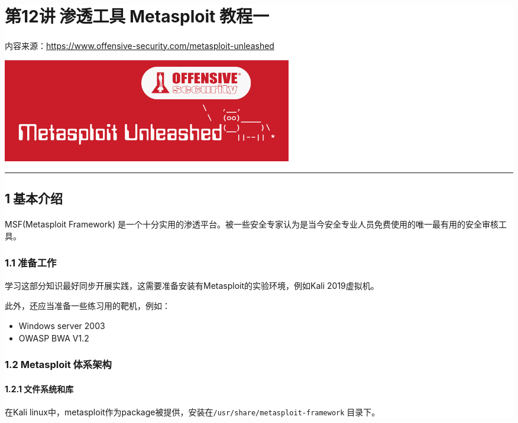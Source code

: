 # 第12讲 渗透工具 Metasploit 教程一

内容来源：https://www.offensive-security.com/metasploit-unleashed

<img src="images/12/offsec-metasploit-unleashed.png" width="480" alt="offsec-metasploit-unleashed" />

---

## 1 基本介绍

MSF(Metasploit Framework) 是一个十分实用的渗透平台。被一些安全专家认为是当今安全专业人员免费使用的唯一最有用的安全审核工具。

### 1.1 准备工作

学习这部分知识最好同步开展实践，这需要准备安装有Metasploit的实验环境，例如Kali 2019虚拟机。

此外，还应当准备一些练习用的靶机，例如：
- Windows server 2003
- OWASP BWA V1.2

### 1.2 Metasploit 体系架构

#### 1.2.1 文件系统和库

在Kali linux中，metasploit作为package被提供，安装在```/usr/share/metasploit-framework``` 目录下。
